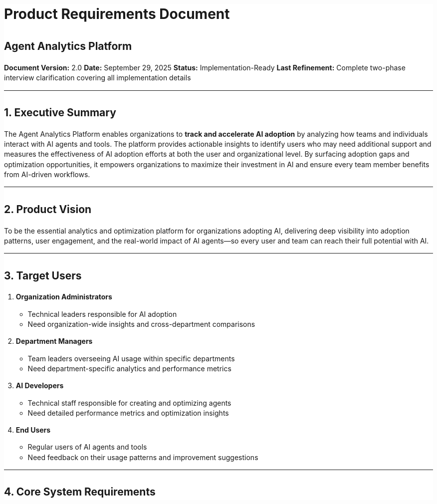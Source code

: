 # Product Requirements Document

## Agent Analytics Platform

**Document Version:** 2.0
**Date:** September 29, 2025
**Status:** Implementation-Ready
**Last Refinement:** Complete two-phase interview clarification covering all implementation details

---

## 1. Executive Summary

The Agent Analytics Platform enables organizations to **track and accelerate AI adoption** by analyzing how teams and individuals interact with AI agents and tools. The platform provides actionable insights to identify users who may need additional support and measures the effectiveness of AI adoption efforts at both the user and organizational level. By surfacing adoption gaps and optimization opportunities, it empowers organizations to maximize their investment in AI and ensure every team member benefits from AI-driven workflows.

---

## 2. Product Vision

To be the essential analytics and optimization platform for organizations adopting AI, delivering deep visibility into adoption patterns, user engagement, and the real-world impact of AI agents—so every user and team can reach their full potential with AI.

---

## 3. Target Users

1. **Organization Administrators**
   - Technical leaders responsible for AI adoption
   - Need organization-wide insights and cross-department comparisons

2. **Department Managers**
   - Team leaders overseeing AI usage within specific departments
   - Need department-specific analytics and performance metrics

3. **AI Developers**
   - Technical staff responsible for creating and optimizing agents
   - Need detailed performance metrics and optimization insights

4. **End Users**
   - Regular users of AI agents and tools
   - Need feedback on their usage patterns and improvement suggestions

---

## 4. Core System Requirements
